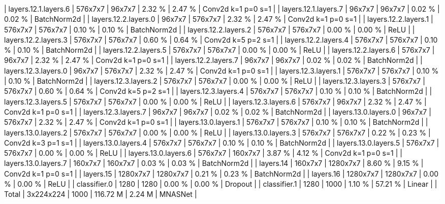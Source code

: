 | layers.12.1.layers.6 |   576x7x7   |    96x7x7    |   2.32 % |   2.47 % | Conv2d k=1 p=0 s=1 |
| layers.12.1.layers.7 |    96x7x7   |    96x7x7    |   0.02 % |   0.02 % | BatchNorm2d        |
| layers.12.2.layers.0 |    96x7x7   |   576x7x7    |   2.32 % |   2.47 % | Conv2d k=1 p=0 s=1 |
| layers.12.2.layers.1 |   576x7x7   |   576x7x7    |   0.10 % |   0.10 % | BatchNorm2d        |
| layers.12.2.layers.2 |   576x7x7   |   576x7x7    |   0.00 % |   0.00 % | ReLU               |
| layers.12.2.layers.3 |   576x7x7   |   576x7x7    |   0.60 % |   0.64 % | Conv2d k=5 p=2 s=1 |
| layers.12.2.layers.4 |   576x7x7   |   576x7x7    |   0.10 % |   0.10 % | BatchNorm2d        |
| layers.12.2.layers.5 |   576x7x7   |   576x7x7    |   0.00 % |   0.00 % | ReLU               |
| layers.12.2.layers.6 |   576x7x7   |    96x7x7    |   2.32 % |   2.47 % | Conv2d k=1 p=0 s=1 |
| layers.12.2.layers.7 |    96x7x7   |    96x7x7    |   0.02 % |   0.02 % | BatchNorm2d        |
| layers.12.3.layers.0 |    96x7x7   |   576x7x7    |   2.32 % |   2.47 % | Conv2d k=1 p=0 s=1 |
| layers.12.3.layers.1 |   576x7x7   |   576x7x7    |   0.10 % |   0.10 % | BatchNorm2d        |
| layers.12.3.layers.2 |   576x7x7   |   576x7x7    |   0.00 % |   0.00 % | ReLU               |
| layers.12.3.layers.3 |   576x7x7   |   576x7x7    |   0.60 % |   0.64 % | Conv2d k=5 p=2 s=1 |
| layers.12.3.layers.4 |   576x7x7   |   576x7x7    |   0.10 % |   0.10 % | BatchNorm2d        |
| layers.12.3.layers.5 |   576x7x7   |   576x7x7    |   0.00 % |   0.00 % | ReLU               |
| layers.12.3.layers.6 |   576x7x7   |    96x7x7    |   2.32 % |   2.47 % | Conv2d k=1 p=0 s=1 |
| layers.12.3.layers.7 |    96x7x7   |    96x7x7    |   0.02 % |   0.02 % | BatchNorm2d        |
| layers.13.0.layers.0 |    96x7x7   |   576x7x7    |   2.32 % |   2.47 % | Conv2d k=1 p=0 s=1 |
| layers.13.0.layers.1 |   576x7x7   |   576x7x7    |   0.10 % |   0.10 % | BatchNorm2d        |
| layers.13.0.layers.2 |   576x7x7   |   576x7x7    |   0.00 % |   0.00 % | ReLU               |
| layers.13.0.layers.3 |   576x7x7   |   576x7x7    |   0.22 % |   0.23 % | Conv2d k=3 p=1 s=1 |
| layers.13.0.layers.4 |   576x7x7   |   576x7x7    |   0.10 % |   0.10 % | BatchNorm2d        |
| layers.13.0.layers.5 |   576x7x7   |   576x7x7    |   0.00 % |   0.00 % | ReLU               |
| layers.13.0.layers.6 |   576x7x7   |   160x7x7    |   3.87 % |   4.12 % | Conv2d k=1 p=0 s=1 |
| layers.13.0.layers.7 |   160x7x7   |   160x7x7    |   0.03 % |   0.03 % | BatchNorm2d        |
| layers.14            |   160x7x7   |   1280x7x7   |   8.60 % |   9.15 % | Conv2d k=1 p=0 s=1 |
| layers.15            |   1280x7x7  |   1280x7x7   |   0.21 % |   0.23 % | BatchNorm2d        |
| layers.16            |   1280x7x7  |   1280x7x7   |   0.00 % |   0.00 % | ReLU               |
| classifier.0         |     1280    |     1280     |   0.00 % |   0.00 % | Dropout            |
| classifier.1         |     1280    |     1000     |   1.10 % |  57.21 % | Linear             |
| Total                |  3x224x224  |     1000     | 116.72 M |   2.24 M | MNASNet            |